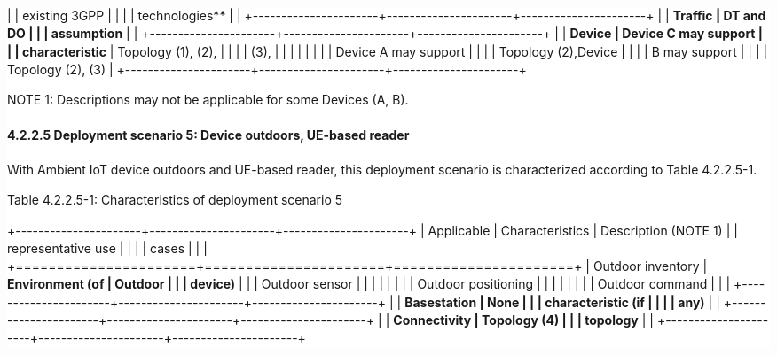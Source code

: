 |                      | existing 3GPP        |                      |
|                      | technologies**       |                      |
+----------------------+----------------------+----------------------+
|                      | **Traffic            | DT and DO            |
|                      | assumption**         |                      |
+----------------------+----------------------+----------------------+
|                      | **Device             | Device C may support |
|                      | characteristic**     | Topology (1), (2),   |
|                      |                      | (3),                 |
|                      |                      |                      |
|                      |                      | Device A may support |
|                      |                      | Topology (2),Device  |
|                      |                      | B may support        |
|                      |                      | Topology (2), (3)    |
+----------------------+----------------------+----------------------+

NOTE 1: Descriptions may not be applicable for some Devices (A, B).

#### 4.2.2.5 Deployment scenario 5: Device outdoors, UE-based reader

With Ambient IoT device outdoors and UE-based reader, this deployment
scenario is characterized according to Table 4.2.2.5-1.

Table 4.2.2.5-1: Characteristics of deployment scenario 5

+----------------------+----------------------+----------------------+
| Applicable           | Characteristics      | Description (NOTE 1) |
| representative use   |                      |                      |
| cases                |                      |                      |
+======================+======================+======================+
| Outdoor inventory    | **Environment (of    | Outdoor              |
|                      | device)**            |                      |
| Outdoor sensor       |                      |                      |
|                      |                      |                      |
| Outdoor positioning  |                      |                      |
|                      |                      |                      |
| Outdoor command      |                      |                      |
+----------------------+----------------------+----------------------+
|                      | **Basestation        | None                 |
|                      | characteristic (if   |                      |
|                      | any)**               |                      |
+----------------------+----------------------+----------------------+
|                      | **Connectivity       | Topology (4)         |
|                      | topology**           |                      |
+----------------------+----------------------+----------------------+
